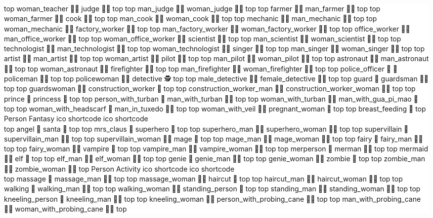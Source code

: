 top	woman_teacher	:woman_teacher:	judge	:judge:	top
top	man_judge	:man_judge:	woman_judge	:woman_judge:	top
top	farmer	:farmer:	man_farmer	:man_farmer:	top
top	woman_farmer	:woman_farmer:	cook	:cook:	top
top	man_cook	:man_cook:	woman_cook	:woman_cook:	top
top	mechanic	:mechanic:	man_mechanic	:man_mechanic:	top
top	woman_mechanic	:woman_mechanic:	factory_worker	:factory_worker:	top
top	man_factory_worker	:man_factory_worker:	woman_factory_worker	:woman_factory_worker:	top
top	office_worker	:office_worker:	man_office_worker	:man_office_worker:	top
top	woman_office_worker	:woman_office_worker:	scientist	:scientist:	top
top	man_scientist	:man_scientist:	woman_scientist	:woman_scientist:	top
top	technologist	:technologist:	man_technologist	:man_technologist:	top
top	woman_technologist	:woman_technologist:	singer	:singer:	top
top	man_singer	:man_singer:	woman_singer	:woman_singer:	top
top	artist	:artist:	man_artist	:man_artist:	top
top	woman_artist	:woman_artist:	pilot	:pilot:	top
top	man_pilot	:man_pilot:	woman_pilot	:woman_pilot:	top
top	astronaut	:astronaut:	man_astronaut	:man_astronaut:	top
top	woman_astronaut	:woman_astronaut:	firefighter	:firefighter:	top
top	man_firefighter	:man_firefighter:	woman_firefighter	:woman_firefighter:	top
top	police_officer	:cop:
:police_officer:	policeman	:policeman:	top
top	policewoman	:policewoman:	detective	:detective:	top
top	male_detective	:male_detective:	female_detective	:female_detective:	top
top	guard	:guard:	guardsman	:guardsman:	top
top	guardswoman	:guardswoman:	construction_worker	:construction_worker:	top
top	construction_worker_man	:construction_worker_man:	construction_worker_woman	:construction_worker_woman:	top
top	prince	:prince:	princess	:princess:	top
top	person_with_turban	:person_with_turban:	man_with_turban	:man_with_turban:	top
top	woman_with_turban	:woman_with_turban:	man_with_gua_pi_mao	:man_with_gua_pi_mao:	top
top	woman_with_headscarf	:woman_with_headscarf:	man_in_tuxedo	:man_in_tuxedo:	top
top	woman_with_veil	:bride_with_veil:	pregnant_woman	:pregnant_woman:	top
top	breast_feeding	:breast_feeding:			top
Person Fantasy
ico	shortcode	ico	shortcode	
top	angel	:angel:	santa	:santa:	top
top	mrs_claus	:mrs_claus:	superhero	:superhero:	top
top	superhero_man	:superhero_man:	superhero_woman	:superhero_woman:	top
top	supervillain	:supervillain:	supervillain_man	:supervillain_man:	top
top	supervillain_woman	:supervillain_woman:	mage	:mage:	top
top	mage_man	:mage_man:	mage_woman	:mage_woman:	top
top	fairy	:fairy:	fairy_man	:fairy_man:	top
top	fairy_woman	:fairy_woman:	vampire	:vampire:	top
top	vampire_man	:vampire_man:	vampire_woman	:vampire_woman:	top
top	merperson	:merperson:	merman	:merman:	top
top	mermaid	:mermaid:	elf	:elf:	top
top	elf_man	:elf_man:	elf_woman	:elf_woman:	top
top	genie	:genie:	genie_man	:genie_man:	top
top	genie_woman	:genie_woman:	zombie	:zombie:	top
top	zombie_man	:zombie_man:	zombie_woman	:zombie_woman:	top
Person Activity
ico	shortcode	ico	shortcode	
top	massage	:massage:	massage_man	:massage_man:	top
top	massage_woman	:massage_woman:	haircut	:haircut:	top
top	haircut_man	:haircut_man:	haircut_woman	:haircut_woman:	top
top	walking	:walking:	walking_man	:walking_man:	top
top	walking_woman	:walking_woman:	standing_person	:standing_person:	top
top	standing_man	:standing_man:	standing_woman	:standing_woman:	top
top	kneeling_person	:kneeling_person:	kneeling_man	:kneeling_man:	top
top	kneeling_woman	:kneeling_woman:	person_with_probing_cane	:person_with_probing_cane:	top
top	man_with_probing_cane	:man_with_probing_cane:	woman_with_probing_cane	:woman_with_probing_cane:	top